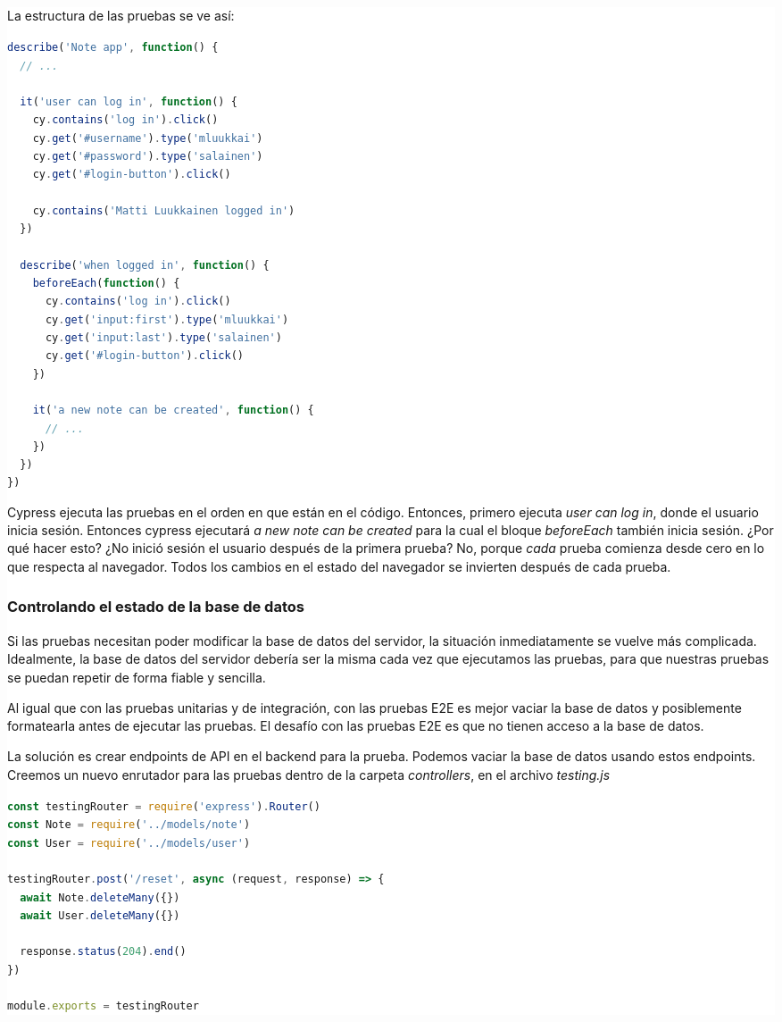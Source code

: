 La estructura de las pruebas se ve así:

```js
describe('Note app', function() {
  // ...

  it('user can log in', function() {
    cy.contains('log in').click()
    cy.get('#username').type('mluukkai')
    cy.get('#password').type('salainen')
    cy.get('#login-button').click()

    cy.contains('Matti Luukkainen logged in')
  })

  describe('when logged in', function() {
    beforeEach(function() {
      cy.contains('log in').click()
      cy.get('input:first').type('mluukkai')
      cy.get('input:last').type('salainen')
      cy.get('#login-button').click()
    })

    it('a new note can be created', function() {
      // ...
    })
  })
})
```

Cypress ejecuta las pruebas en el orden en que están en el código. Entonces, primero ejecuta <i>user can log in</i>, donde el usuario inicia sesión. Entonces cypress ejecutará <i>a new note can be created</i> para la cual el bloque <i>beforeEach</i> también inicia sesión.
¿Por qué hacer esto? ¿No inició sesión el usuario después de la primera prueba?
No, porque <i>cada</i> prueba comienza desde cero en lo que respecta al navegador.
Todos los cambios en el estado del navegador se invierten después de cada prueba.

### Controlando el estado de la base de datos

Si las pruebas necesitan poder modificar la base de datos del servidor, la situación inmediatamente se vuelve más complicada. Idealmente, la base de datos del servidor debería ser la misma cada vez que ejecutamos las pruebas, para que nuestras pruebas se puedan repetir de forma fiable y sencilla.

Al igual que con las pruebas unitarias y de integración, con las pruebas E2E es mejor vaciar la base de datos y posiblemente formatearla antes de ejecutar las pruebas. El desafío con las pruebas E2E es que no tienen acceso a la base de datos.

La solución es crear endpoints de API en el backend para la prueba.
Podemos vaciar la base de datos usando estos endpoints.
Creemos un nuevo enrutador para las pruebas dentro de la carpeta <i>controllers</i>, en el archivo <i>testing.js</i>

```js
const testingRouter = require('express').Router()
const Note = require('../models/note')
const User = require('../models/user')

testingRouter.post('/reset', async (request, response) => {
  await Note.deleteMany({})
  await User.deleteMany({})

  response.status(204).end()
})

module.exports = testingRouter
```
